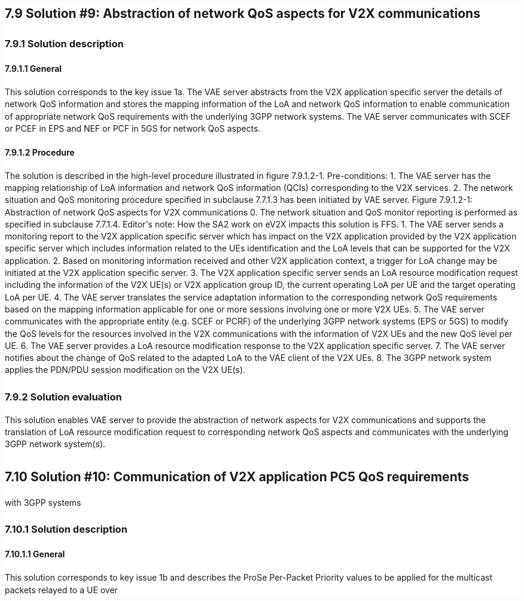 ## 7.9 Solution #9: Abstraction of network QoS aspects for V2X communications
### 7.9.1 Solution description
#### 7.9.1.1 General
This solution corresponds to the key issue 1a. The VAE server abstracts from
the V2X application specific server the details of network QoS information and
stores the mapping information of the LoA and network QoS information to
enable communication of appropriate network QoS requirements with the
underlying 3GPP network systems.
The VAE server communicates with SCEF or PCEF in EPS and NEF or PCF in 5GS for
network QoS aspects.
#### 7.9.1.2 Procedure
The solution is described in the high-level procedure illustrated in figure
7.9.1.2-1.
Pre-conditions:
1\. The VAE server has the mapping relationship of LoA information and network
QoS information (QCIs) corresponding to the V2X services.
2\. The network situation and QoS monitoring procedure specified in subclause
7.7.1.3 has been initiated by VAE server.
Figure 7.9.1.2-1: Abstraction of network QoS aspects for V2X communications
0\. The network situation and QoS monitor reporting is performed as specified
in subclause 7.7.1.4.
Editor\'s note: How the SA2 work on eV2X impacts this solution is FFS.
1\. The VAE server sends a monitoring report to the V2X application specific
server which has impact on the V2X application provided by the V2X application
specific server which includes information related to the UEs identification
and the LoA levels that can be supported for the V2X application.
2\. Based on monitoring information received and other V2X application
context, a trigger for LoA change may be initiated at the V2X application
specific server.
3\. The V2X application specific server sends an LoA resource modification
request including the information of the V2X UE(s) or V2X application group
ID, the current operating LoA per UE and the target operating LoA per UE.
4\. The VAE server translates the service adaptation information to the
corresponding network QoS requirements based on the mapping information
applicable for one or more sessions involving one or more V2X UEs.
5\. The VAE server communicates with the appropriate entity (e.g. SCEF or
PCRF) of the underlying 3GPP network systems (EPS or 5GS) to modify the QoS
levels for the resources involved in the V2X communications with the
information of V2X UEs and the new QoS level per UE.
6\. The VAE server provides a LoA resource modification response to the V2X
application specific server.
7\. The VAE server notifies about the change of QoS related to the adapted LoA
to the VAE client of the V2X UEs.
8\. The 3GPP network system applies the PDN/PDU session modification on the
V2X UE(s).
### 7.9.2 Solution evaluation
This solution enables VAE server to provide the abstraction of network aspects
for V2X communications and supports the translation of LoA resource
modification request to corresponding network QoS aspects and communicates
with the underlying 3GPP network system(s).
## 7.10 Solution #10: Communication of V2X application PC5 QoS requirements
with 3GPP systems
### 7.10.1 Solution description
#### 7.10.1.1 General
This solution corresponds to key issue 1b and describes the ProSe Per-Packet
Priority values to be applied for the multicast packets relayed to a UE over